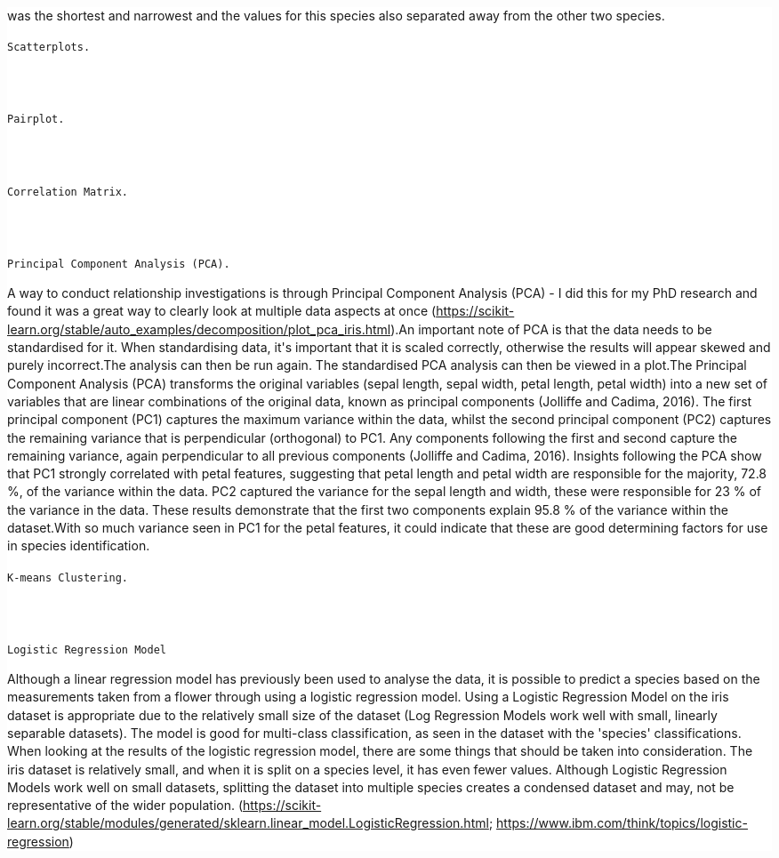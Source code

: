 was the shortest and narrowest and the values for this species also separated away from the other two species.

	Scatterplots.



	Pairplot.



	Correlation Matrix.



	Principal Component Analysis (PCA).

A way to conduct relationship investigations is through Principal Component Analysis (PCA) - I did this for my PhD research and found it was a great way to clearly look at multiple data aspects at once
(https://scikit-learn.org/stable/auto_examples/decomposition/plot_pca_iris.html).An important note of PCA is that the data needs to be standardised for it. When standardising data, it's important that it is
scaled correctly, otherwise the results will appear skewed and purely incorrect.The analysis can then be run again. The standardised PCA analysis can then be viewed in a plot.The Principal Component Analysis
(PCA) transforms the original variables (sepal length, sepal width, petal length, petal width) into a new set of variables that are linear combinations of the original data, known as principal components
(Jolliffe and Cadima, 2016). The first principal component (PC1) captures the maximum variance within the data, whilst the second principal component (PC2) captures the remaining variance that is perpendicular
(orthogonal) to PC1. Any components following the first and second capture the remaining variance, again perpendicular to all previous components (Jolliffe and Cadima, 2016). Insights following the PCA show
that PC1 strongly correlated with petal features, suggesting that petal length and petal width are responsible for the majority, 72.8 %, of the variance within the data. PC2 captured the variance for the sepal
length and width, these were responsible for 23 % of the variance in the data. These results demonstrate that the first two components explain 95.8 % of the variance within the dataset.With so much variance
seen in PC1 for the petal features, it could indicate that these are good determining factors for use in species identification.

	K-means Clustering.



	Logistic Regression Model

Although a linear regression model has previously been used to analyse the data, it is possible to predict a species based on the measurements taken from a flower through using a logistic regression model.
Using a Logistic Regression Model on the iris dataset is appropriate due to the relatively small size of the dataset (Log Regression Models work well with small, linearly separable datasets). The model is good
for multi-class classification, as seen in the dataset with the 'species' classifications. When looking at the results of the logistic regression model, there are some things that should be taken into
consideration. The iris dataset is relatively small, and when it is split on a species level, it has even fewer values. Although Logistic Regression Models work well on small datasets, splitting the dataset
into multiple species creates a condensed dataset  and may, not be representative of the wider population. (https://scikit-learn.org/stable/modules/generated/sklearn.linear_model.LogisticRegression.html;
https://www.ibm.com/think/topics/logistic-regression)
